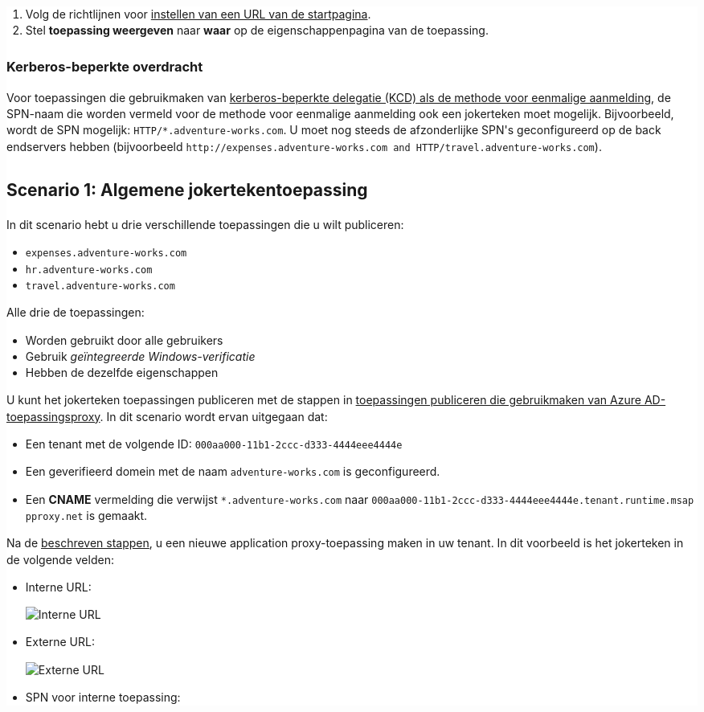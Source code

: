 1. Volg de richtlijnen voor [instellen van een URL van de startpagina](application-proxy-configure-custom-home-page.md).
2. Stel **toepassing weergeven** naar **waar** op de eigenschappenpagina van de toepassing.

### <a name="kerberos-constrained-delegation"></a>Kerberos-beperkte overdracht

Voor toepassingen die gebruikmaken van [kerberos-beperkte delegatie (KCD) als de methode voor eenmalige aanmelding](application-proxy-configure-single-sign-on-with-kcd.md), de SPN-naam die worden vermeld voor de methode voor eenmalige aanmelding ook een jokerteken moet mogelijk. Bijvoorbeeld, wordt de SPN mogelijk: `HTTP/*.adventure-works.com`. U moet nog steeds de afzonderlijke SPN's geconfigureerd op de back endservers hebben (bijvoorbeeld `http://expenses.adventure-works.com and HTTP/travel.adventure-works.com`).



## <a name="scenario-1-general-wildcard-application"></a>Scenario 1: Algemene jokertekentoepassing

In dit scenario hebt u drie verschillende toepassingen die u wilt publiceren:

- `expenses.adventure-works.com`
- `hr.adventure-works.com`
- `travel.adventure-works.com`

Alle drie de toepassingen:

- Worden gebruikt door alle gebruikers
- Gebruik *geïntegreerde Windows-verificatie* 
- Hebben de dezelfde eigenschappen


U kunt het jokerteken toepassingen publiceren met de stappen in [toepassingen publiceren die gebruikmaken van Azure AD-toepassingsproxy](application-proxy-add-on-premises-application.md). In dit scenario wordt ervan uitgegaan dat:

- Een tenant met de volgende ID: `000aa000-11b1-2ccc-d333-4444eee4444e` 

- Een geverifieerd domein met de naam `adventure-works.com` is geconfigureerd.

- Een **CNAME** vermelding die verwijst `*.adventure-works.com` naar `000aa000-11b1-2ccc-d333-4444eee4444e.tenant.runtime.msappproxy.net` is gemaakt.

Na de [beschreven stappen](application-proxy-add-on-premises-application.md), u een nieuwe application proxy-toepassing maken in uw tenant. In dit voorbeeld is het jokerteken in de volgende velden:

- Interne URL:

    ![Interne URL](./media/application-proxy-wildcard/42.png)


- Externe URL:

    ![Externe URL](./media/application-proxy-wildcard/43.png)

 
- SPN voor interne toepassing: 
